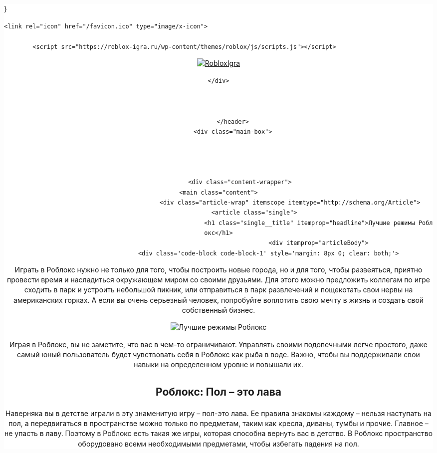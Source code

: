}
</style>

<link rel="alternate" type="application/json+oembed" href="https://roblox-igra.ru/wp-json/oembed/1.0/embed?url=https%3A%2F%2Froblox-igra.ru%2Figrat-v-robloks%2Fluchshie-rezhimy-robloks" />
<link rel="alternate" type="text/xml+oembed" href="https://roblox-igra.ru/wp-json/oembed/1.0/embed?url=https%3A%2F%2Froblox-igra.ru%2Figrat-v-robloks%2Fluchshie-rezhimy-robloks&#038;format=xml" />
<link rel="icon" href="https://roblox-igra.ru/wp-content/uploads/2018/07/cropped-roblox_by_moderationhistory-danl57h-32x32.png" sizes="32x32" />
<link rel="icon" href="https://roblox-igra.ru/wp-content/uploads/2018/07/cropped-roblox_by_moderationhistory-danl57h-192x192.png" sizes="192x192" />
<link rel="apple-touch-icon-precomposed" href="https://roblox-igra.ru/wp-content/uploads/2018/07/cropped-roblox_by_moderationhistory-danl57h-180x180.png" />
<meta name="msapplication-TileImage" content="https://roblox-igra.ru/wp-content/uploads/2018/07/cropped-roblox_by_moderationhistory-danl57h-270x270.png" />
	
	<link rel="icon" href="/favicon.ico" type="image/x-icon">
	
			<script src="https://roblox-igra.ru/wp-content/themes/roblox/js/scripts.js"></script>
	
<body>
	<div id="main">
		<div class="wrapper">
			<header class="header">
									<a href="https://roblox-igra.ru">
						<img src="https://roblox-igra.ru/wp-content/uploads/2018/07/лого-1.png " class="logo" alt="RobloxIgra">
					</a>
									<div class="m-nav">
						

	    
	</div>
	
							

			</header>
			<div class="main-box">
	
				
				
				
				<div class="content-wrapper">
	<main class="content">
								    		<div class="article-wrap" itemscope itemtype="http://schema.org/Article">
						<article class="single">
															<h1 class="single__title" itemprop="headline">Лучшие режимы Роблокс</h1>
															<div itemprop="articleBody">
								<div class='code-block code-block-1' style='margin: 8px 0; clear: both;'>
<script async type="text/javascript" src="//orjzy.com/native.php?b=cf89f51b2eb24874bdfd51a5eb76747d"></script></div>
<p>Играть в Роблокс нужно не только для того, чтобы построить новые города, но и для того, чтобы развеяться, приятно провести время и насладиться окружающем миром со своими друзьями. Для этого можно предложить коллегам по игре сходить в парк и устроить небольшой пикник, или отправиться в парк развлечений и пощекотать свои нервы на американских горках. А если вы очень серьезный человек, попробуйте воплотить свою мечту в жизнь и создать свой собственный бизнес.</p>
<p><img class="alignnone size-large wp-image-62" src="https://roblox-igra.ru/wp-content/uploads/2018/07/maxresdefault-7-1-1024x576.jpg" alt="Лучшие режимы Роблокс" width="1024" height="576" srcset="https://roblox-igra.ru/wp-content/uploads/2018/07/maxresdefault-7-1-1024x576.jpg 1024w, https://roblox-igra.ru/wp-content/uploads/2018/07/maxresdefault-7-1-300x169.jpg 300w, https://roblox-igra.ru/wp-content/uploads/2018/07/maxresdefault-7-1-768x432.jpg 768w, https://roblox-igra.ru/wp-content/uploads/2018/07/maxresdefault-7-1.jpg 1280w" sizes="(max-width: 1024px) 100vw, 1024px" /></p>
<p>Играя в Роблокс, вы не заметите, что вас в чем-то ограничивают. Управлять своими подопечными легче простого, даже самый юный пользователь будет чувствовать себя в Роблокс как рыба в воде. Важно, чтобы вы поддерживали свои навыки на определенном уровне и повышали их.</p>
<h2><span id="i">Роблокс: Пол – это лава</span></h2>
<p>Наверняка вы в детстве играли в эту знаменитую игру – пол-это лава. Ее правила знакомы каждому – нельзя наступать на пол, а передвигаться в пространстве можно только по предметам, таким как кресла, диваны, тумбы и прочие. Главное – не упасть в лаву. Поэтому в Роблокс есть такая же игры, которая способна вернуть вас в детство. В Роблокс пространство оборудовано всеми необходимыми предметами, чтобы избегать падения на пол.</p>
